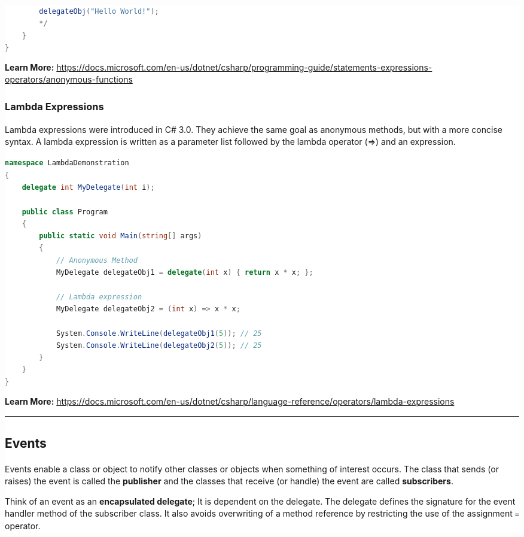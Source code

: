```csharp
        delegateObj("Hello World!");
        */
    }
}
```

**Learn More:**
https://docs.microsoft.com/en-us/dotnet/csharp/programming-guide/statements-expressions-operators/anonymous-functions

### Lambda Expressions

Lambda expressions were introduced in C# 3.0. They achieve the same goal as anonymous methods, but with a more concise
syntax. A lambda expression is written as a parameter list followed by the lambda operator (=>) and an expression.

```csharp
namespace LambdaDemonstration
{
    delegate int MyDelegate(int i);

    public class Program
    {
        public static void Main(string[] args)
        {
            // Anonymous Method
            MyDelegate delegateObj1 = delegate(int x) { return x * x; };

            // Lambda expression
            MyDelegate delegateObj2 = (int x) => x * x;

            System.Console.WriteLine(delegateObj1(5)); // 25
            System.Console.WriteLine(delegateObj2(5)); // 25
        }
    }
}
```

**Learn More:**
https://docs.microsoft.com/en-us/dotnet/csharp/language-reference/operators/lambda-expressions

---

## Events

Events enable a class or object to notify other classes or objects when something of interest occurs. The class that sends (or raises) the event is called the **publisher** and the classes that receive (or handle) the event are called **subscribers**.

Think of an event as an **encapsulated delegate**; It is dependent on the delegate. The delegate defines the signature for the event handler method of the subscriber class. It also avoids overwriting of a method reference by restricting the use of the assignment ```=``` operator.
